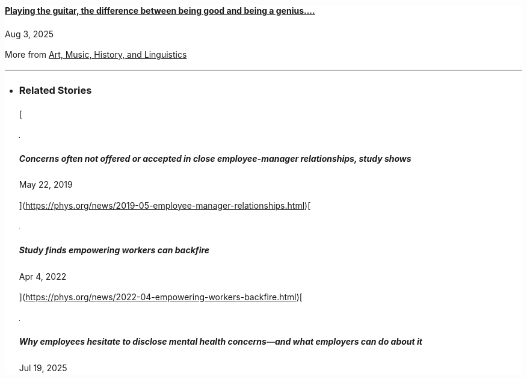 #### [Playing the guitar, the difference between being good and being a genius....](https://www.physicsforums.com/threads/playing-the-guitar-the-difference-between-being-good-and-being-a-genius.1080518/)

Aug 3, 2025

More from [Art, Music, History, and Linguistics](https://www.physicsforums.com/forums/art-music-history-and-linguistics.20/)

* * *

*   ### Related Stories
    
    [
    
    ![](data:image/gif;base64,R0lGODlhAQABAIAAAAUEBAAAACwAAAAAAQABAAACAkQBADs=)
    
    ##### Concerns often not offered or accepted in close employee-manager relationships, study shows
    
    May 22, 2019
    
    
    
    
    
    
    
    
    
    
    
    ](https://phys.org/news/2019-05-employee-manager-relationships.html)[
    
    ![](data:image/gif;base64,R0lGODlhAQABAIAAAAUEBAAAACwAAAAAAQABAAACAkQBADs=)
    
    ##### Study finds empowering workers can backfire
    
    Apr 4, 2022
    
    
    
    
    
    
    
    
    
    
    
    ](https://phys.org/news/2022-04-empowering-workers-backfire.html)[
    
    ![](data:image/gif;base64,R0lGODlhAQABAIAAAAUEBAAAACwAAAAAAQABAAACAkQBADs=)
    
    ##### Why employees hesitate to disclose mental health concerns—and what employers can do about it
    
    Jul 19, 2025
    
    
    
    
    
    
    
    
    
